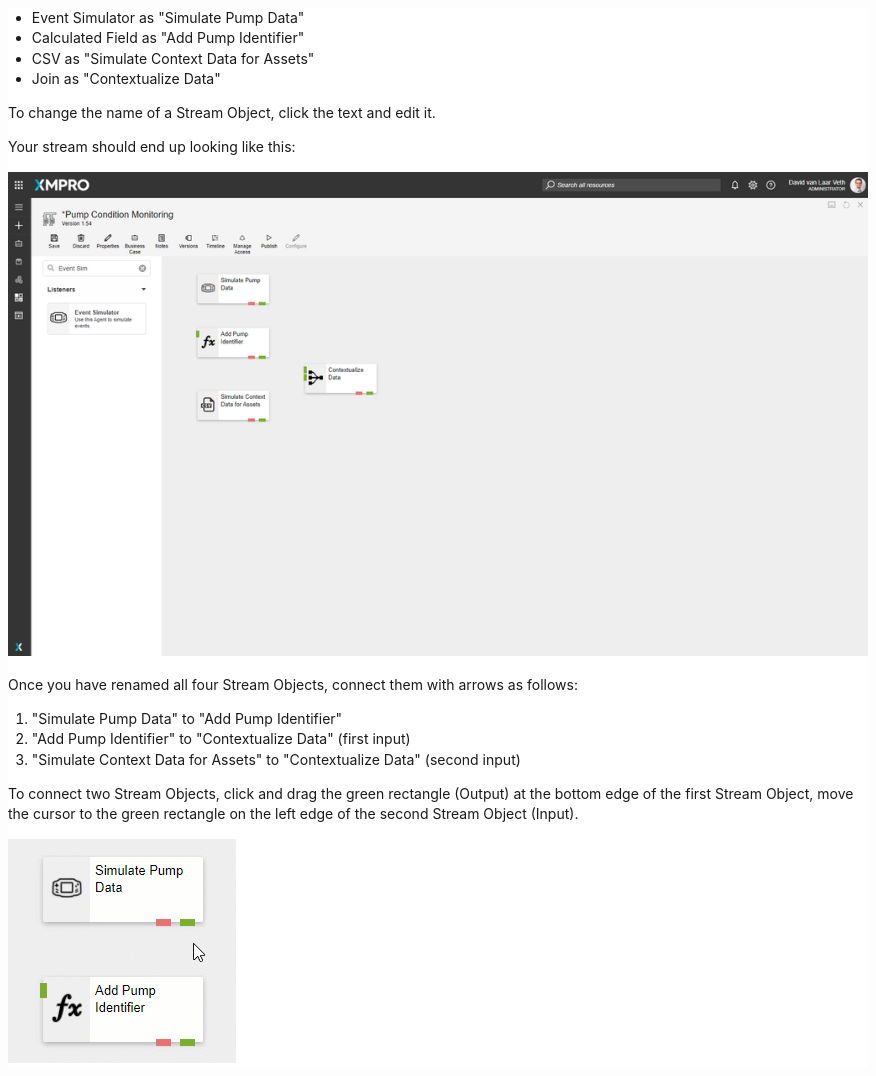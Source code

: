 * Event Simulator as "Simulate Pump Data"
* Calculated Field as "Add Pump Identifier"
* CSV as "Simulate Context Data for Assets"
* Join as "Contextualize Data"

To change the name of a Stream Object, click the text and edit it.

Your stream should end up looking like this:

![](<../.gitbook/assets/image (1401).png>)

Once you have renamed all four Stream Objects, connect them with arrows as follows:

1. "Simulate Pump Data" to "Add Pump Identifier"
2. "Add Pump Identifier" to "Contextualize Data" (first input)
3. "Simulate Context Data for Assets" to "Contextualize Data" (second input)

To connect two Stream Objects, click and drag the green rectangle (Output) at the bottom edge of the first Stream Object, move the cursor to the green rectangle on the left edge of the second Stream Object (Input).

![](<../.gitbook/assets/Drag DS Arrow.gif>)
